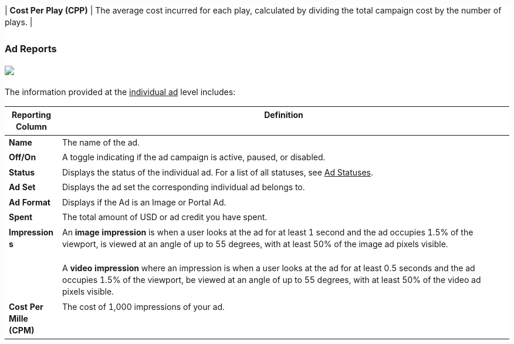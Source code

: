 | **Cost Per Play (CPP)**      | The average cost incurred for each play, calculated by dividing the total campaign cost by the number of plays.                                                                                                                                                                                                                                                                                                                                                            |

### Ad Reports

<img src="../../assets/promotion/ads-manager/Reports-Ads.png" width="780" />

The information provided at the [individual ad](#create-ads) level includes:

| Reporting Column         | Definition                                                                                                                                                                                                                                                                                                                                                                                                                                                                 |
| ------------------------ | -------------------------------------------------------------------------------------------------------------------------------------------------------------------------------------------------------------------------------------------------------------------------------------------------------------------------------------------------------------------------------------------------------------------------------------------------------------------------- |
| **Name**                 | The name of the ad.                                                                                                                                                                                                                                                                                                                                                                                                                                                        |
| **Off/On**               | A toggle indicating if the ad campaign is active, paused, or disabled.                                                                                                                                                                                                                                                                                                                                                                                                     |
| **Status**               | Displays the status of the individual ad. For a list of all statuses, see [Ad Statuses](#ad-statuses).                                                                                                                                                                                                                                                                                                                                                                     |
| **Ad Set**               | Displays the ad set the corresponding individual ad belongs to.                                                                                                                                                                                                                                                                                                                                                                                                            |
| **Ad Format**            | Displays if the Ad is an Image or Portal Ad.                                                                                                                                                                                                                                                                                                                                                                                                                               |
| **Spent**                | The total amount of USD or ad credit you have spent.                                                                                                                                                                                                                                                                                                                                                                                                                       |
| **Impressions**          | An **image impression** is when a user looks at the ad for at least 1 second and the ad occupies 1.5% of the viewport, is viewed at an angle of up to 55 degrees, with at least 50% of the image ad pixels visible. <br /> <br />A **video impression** where an impression is when a user looks at the ad for at least 0.5 seconds and the ad occupies 1.5% of the viewport, be viewed at an angle of up to 55 degrees, with at least 50% of the video ad pixels visible. |
| **Cost Per Mille (CPM)** | The cost of 1,000 impressions of your ad.                                                                                                                                                                                                                                                                                                                                                                                                                                  |